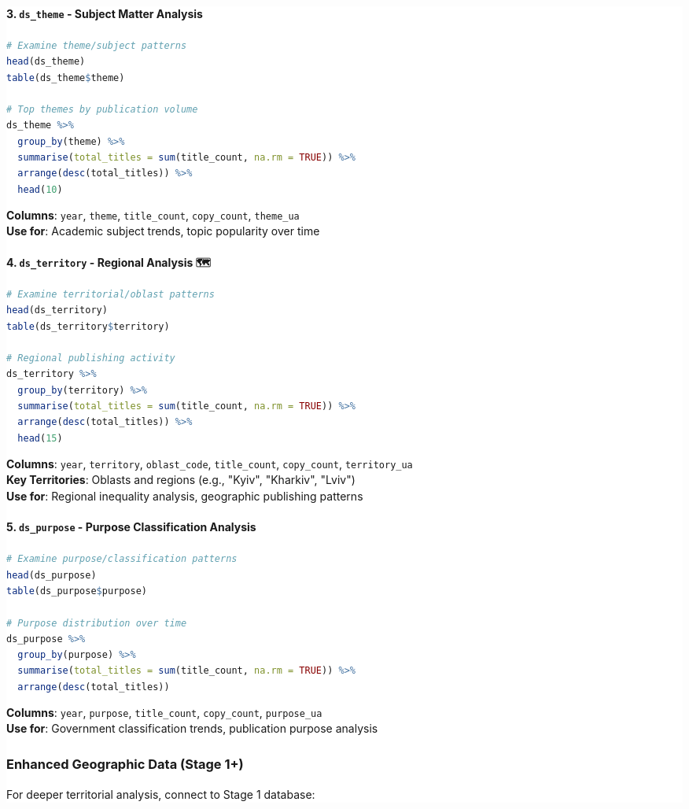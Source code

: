 #### 3. **`ds_theme`** - Subject Matter Analysis
```r
# Examine theme/subject patterns  
head(ds_theme)
table(ds_theme$theme)

# Top themes by publication volume
ds_theme %>%
  group_by(theme) %>%
  summarise(total_titles = sum(title_count, na.rm = TRUE)) %>%
  arrange(desc(total_titles)) %>%
  head(10)
```

**Columns**: `year`, `theme`, `title_count`, `copy_count`, `theme_ua`  
**Use for**: Academic subject trends, topic popularity over time

#### 4. **`ds_territory`** - Regional Analysis 🗺️
```r
# Examine territorial/oblast patterns
head(ds_territory)
table(ds_territory$territory)

# Regional publishing activity
ds_territory %>%
  group_by(territory) %>%
  summarise(total_titles = sum(title_count, na.rm = TRUE)) %>%
  arrange(desc(total_titles)) %>%
  head(15)
```

**Columns**: `year`, `territory`, `oblast_code`, `title_count`, `copy_count`, `territory_ua`  
**Key Territories**: Oblasts and regions (e.g., "Kyiv", "Kharkiv", "Lviv")  
**Use for**: Regional inequality analysis, geographic publishing patterns

#### 5. **`ds_purpose`** - Purpose Classification Analysis
```r
# Examine purpose/classification patterns
head(ds_purpose)
table(ds_purpose$purpose)

# Purpose distribution over time
ds_purpose %>%
  group_by(purpose) %>%
  summarise(total_titles = sum(title_count, na.rm = TRUE)) %>%
  arrange(desc(total_titles))
```

**Columns**: `year`, `purpose`, `title_count`, `copy_count`, `purpose_ua`  
**Use for**: Government classification trends, publication purpose analysis

### Enhanced Geographic Data (Stage 1+)

For deeper territorial analysis, connect to Stage 1 database:
